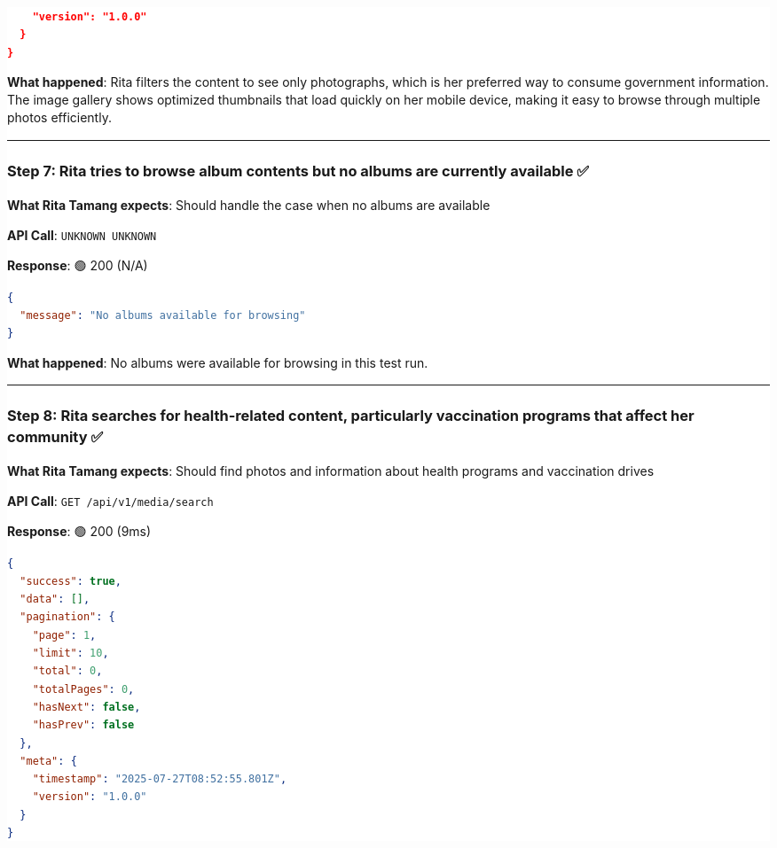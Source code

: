 ```json
    "version": "1.0.0"
  }
}
```

**What happened**: 
          Rita filters the content to see only photographs, which is her preferred way 
          to consume government information. The image gallery shows optimized thumbnails 
          that load quickly on her mobile device, making it easy to browse through 
          multiple photos efficiently.
        

---

### Step 7: Rita tries to browse album contents but no albums are currently available ✅

**What Rita Tamang expects**: Should handle the case when no albums are available

**API Call**: `UNKNOWN UNKNOWN`

**Response**: 🟢 200 (N/A)

```json
{
  "message": "No albums available for browsing"
}
```

**What happened**: No albums were available for browsing in this test run.

---

### Step 8: Rita searches for health-related content, particularly vaccination programs that affect her community ✅

**What Rita Tamang expects**: Should find photos and information about health programs and vaccination drives

**API Call**: `GET /api/v1/media/search`

**Response**: 🟢 200 (9ms)

```json
{
  "success": true,
  "data": [],
  "pagination": {
    "page": 1,
    "limit": 10,
    "total": 0,
    "totalPages": 0,
    "hasNext": false,
    "hasPrev": false
  },
  "meta": {
    "timestamp": "2025-07-27T08:52:55.801Z",
    "version": "1.0.0"
  }
}
```
